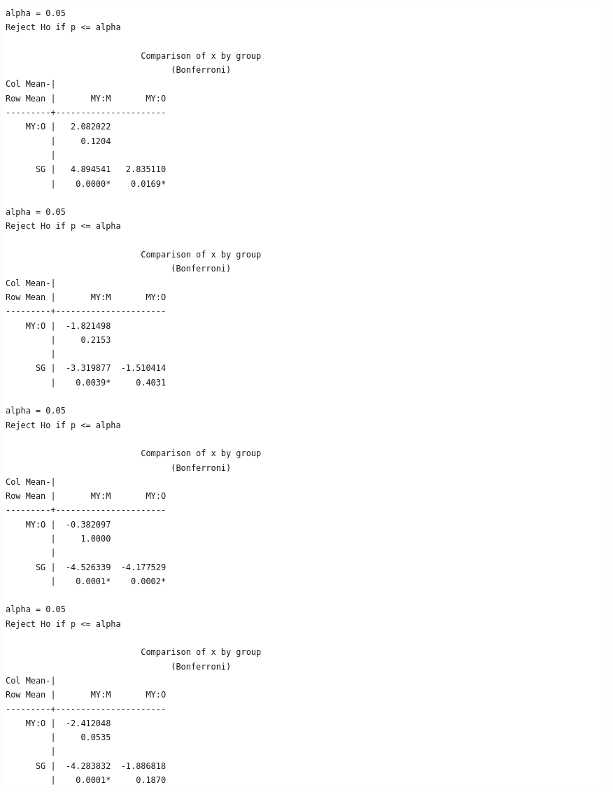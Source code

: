     alpha = 0.05
    Reject Ho if p <= alpha

                               Comparison of x by group                            
                                     (Bonferroni)                                  
    Col Mean-|
    Row Mean |       MY:M       MY:O
    ---------+----------------------
        MY:O |   2.082022
             |     0.1204
             |
          SG |   4.894541   2.835110
             |    0.0000*    0.0169*

    alpha = 0.05
    Reject Ho if p <= alpha

                               Comparison of x by group                            
                                     (Bonferroni)                                  
    Col Mean-|
    Row Mean |       MY:M       MY:O
    ---------+----------------------
        MY:O |  -1.821498
             |     0.2153
             |
          SG |  -3.319877  -1.510414
             |    0.0039*     0.4031

    alpha = 0.05
    Reject Ho if p <= alpha

                               Comparison of x by group                            
                                     (Bonferroni)                                  
    Col Mean-|
    Row Mean |       MY:M       MY:O
    ---------+----------------------
        MY:O |  -0.382097
             |     1.0000
             |
          SG |  -4.526339  -4.177529
             |    0.0001*    0.0002*

    alpha = 0.05
    Reject Ho if p <= alpha

                               Comparison of x by group                            
                                     (Bonferroni)                                  
    Col Mean-|
    Row Mean |       MY:M       MY:O
    ---------+----------------------
        MY:O |  -2.412048
             |     0.0535
             |
          SG |  -4.283832  -1.886818
             |    0.0001*     0.1870
